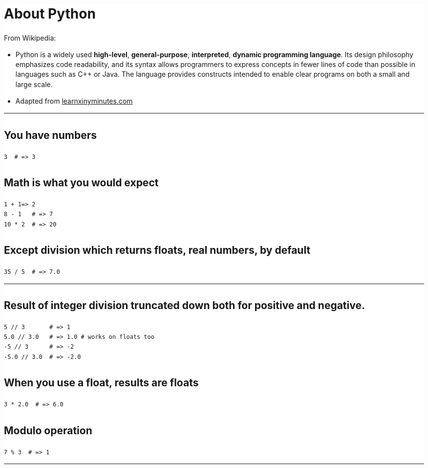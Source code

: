 

# About Python

From Wikipedia:
- Python is a widely used __high-level__, __general-purpose__, __interpreted__, __dynamic programming language__. Its design philosophy emphasizes code readability, and its syntax allows programmers to express concepts in fewer lines of code than possible in languages such as C++ or Java. The language provides constructs intended to enable clear programs on both a small and large scale.

- Adapted from [learnxinyminutes.com](https://learnxinyminutes.com/)

---
## You have numbers
```
3  # => 3
```

## Math is what you would expect
```
1 + 1=> 2
8 - 1   # => 7
10 * 2  # => 20
```

## Except division which returns floats, real numbers, by default
```
35 / 5  # => 7.0
```

---
## Result of integer division truncated down both for positive and negative.
```
5 // 3       # => 1
5.0 // 3.0   # => 1.0 # works on floats too
-5 // 3      # => -2
-5.0 // 3.0  # => -2.0
```

## When you use a float, results are floats
```
3 * 2.0  # => 6.0
```

## Modulo operation
```
7 % 3  # => 1
```

---